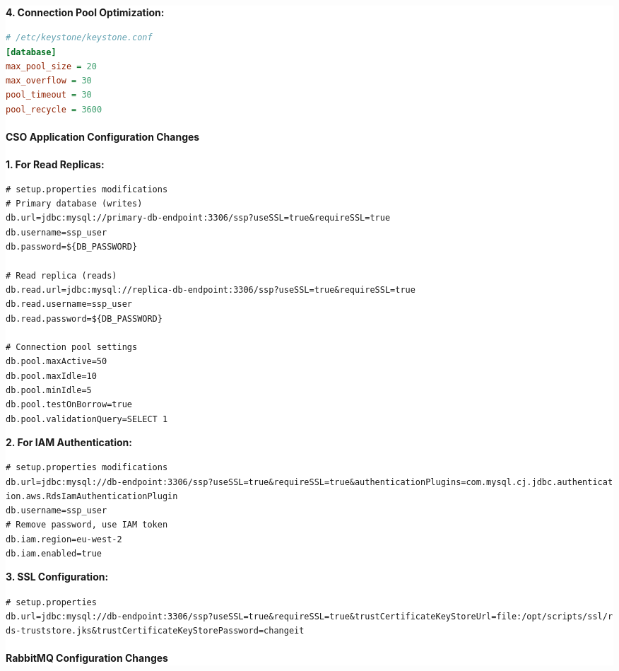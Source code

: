 **4. Connection Pool Optimization:**

```ini
# /etc/keystone/keystone.conf
[database]
max_pool_size = 20
max_overflow = 30
pool_timeout = 30
pool_recycle = 3600
```

#### CSO Application Configuration Changes

**1. For Read Replicas:**

```properties
# setup.properties modifications
# Primary database (writes)
db.url=jdbc:mysql://primary-db-endpoint:3306/ssp?useSSL=true&requireSSL=true
db.username=ssp_user
db.password=${DB_PASSWORD}

# Read replica (reads)
db.read.url=jdbc:mysql://replica-db-endpoint:3306/ssp?useSSL=true&requireSSL=true
db.read.username=ssp_user
db.read.password=${DB_PASSWORD}

# Connection pool settings
db.pool.maxActive=50
db.pool.maxIdle=10
db.pool.minIdle=5
db.pool.testOnBorrow=true
db.pool.validationQuery=SELECT 1
```

**2. For IAM Authentication:**

```properties
# setup.properties modifications
db.url=jdbc:mysql://db-endpoint:3306/ssp?useSSL=true&requireSSL=true&authenticationPlugins=com.mysql.cj.jdbc.authentication.aws.RdsIamAuthenticationPlugin
db.username=ssp_user
# Remove password, use IAM token
db.iam.region=eu-west-2
db.iam.enabled=true
```

**3. SSL Configuration:**

```properties
# setup.properties
db.url=jdbc:mysql://db-endpoint:3306/ssp?useSSL=true&requireSSL=true&trustCertificateKeyStoreUrl=file:/opt/scripts/ssl/rds-truststore.jks&trustCertificateKeyStorePassword=changeit
```

#### RabbitMQ Configuration Changes
